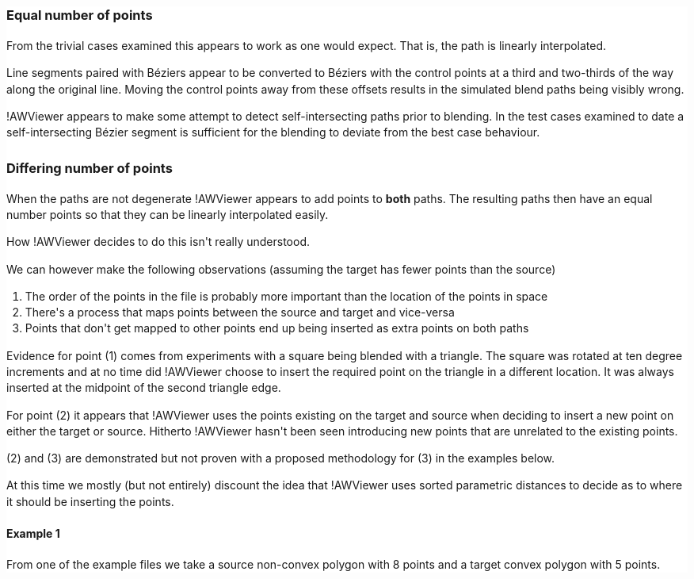 ### Equal number of points

From the trivial cases examined this appears to work as one would expect. 
That is, the path is linearly interpolated.

Line segments paired with Béziers appear to be converted to Béziers with the control points
at a third and two-thirds of the way along the original line. Moving the control
points away from these offsets results in the simulated blend paths being visibly wrong.

!AWViewer appears to make some attempt to detect self-intersecting paths prior to blending. In the test
cases examined to date a self-intersecting Bézier segment is sufficient for the blending to deviate from the 
best case behaviour.

### Differing number of points

When the paths are not degenerate !AWViewer appears to add points to **both** paths. The
resulting paths then have an equal number points so that they can be linearly interpolated easily.

How !AWViewer decides to do this isn't really understood. 

We can however make the following observations (assuming the target has fewer points than the source)

1. The order of the points in the file is probably more important than the location of the points in space
2. There's a process that maps points between the source and target and vice-versa
3. Points that don't get mapped to other points end up being inserted as extra points on both paths

Evidence for point (1) comes from experiments with a square being blended with a triangle. The square was rotated
at ten degree increments and at no time did !AWViewer choose to insert the required point on the triangle 
in a different location. It was always inserted at the midpoint of the second triangle edge.

For point (2) it appears that !AWViewer uses the points existing on the target and source when deciding to
insert a new point on either the target or source. Hitherto !AWViewer hasn't been seen introducing new points 
that are unrelated to the existing points.

(2) and (3) are demonstrated but not proven with a proposed methodology for (3) in the examples below.

At this time we mostly (but not entirely) discount the idea that !AWViewer uses sorted parametric distances
to decide as to where it should be inserting the points.

#### Example 1

From one of the example files we take a source non-convex polygon with 8 points
and a target convex polygon with 5 points.

